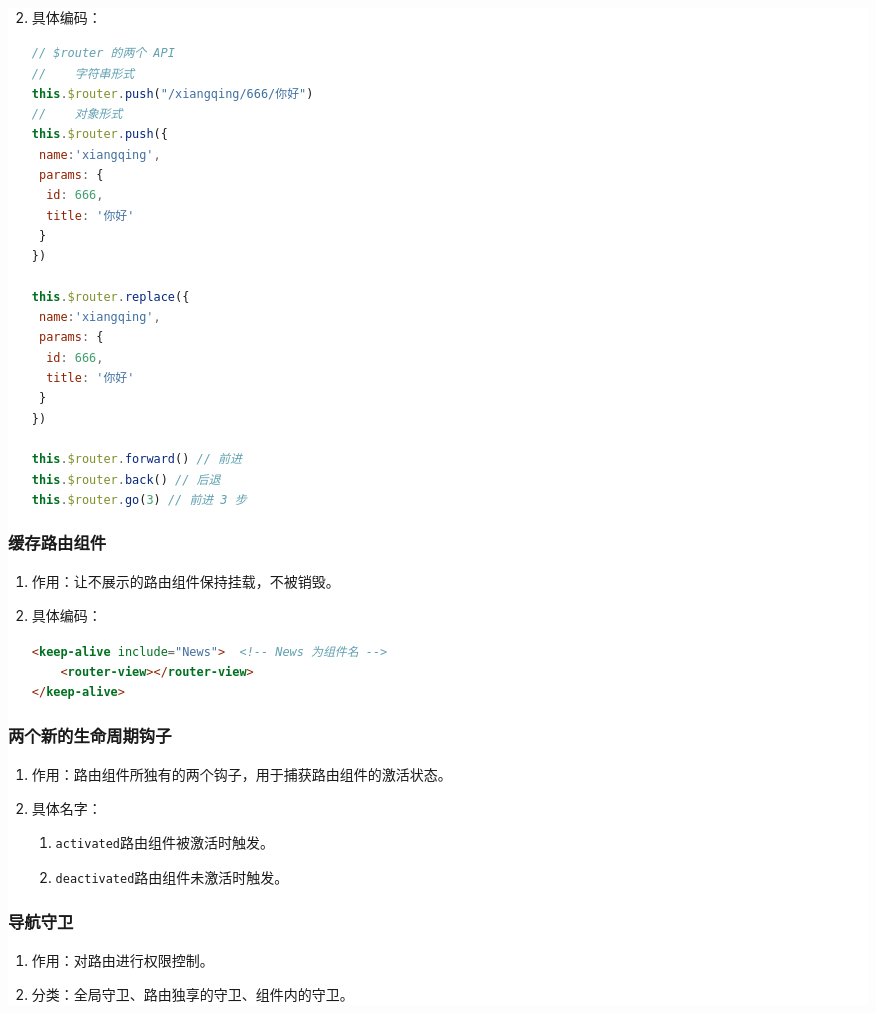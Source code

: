   2. 具体编码：
  
     ```js
     // $router 的两个 API
     //    字符串形式
     this.$router.push("/xiangqing/666/你好")
     //    对象形式
     this.$router.push({
      name:'xiangqing',
      params: {
       id: 666,
       title: '你好'
      }
     })
  
     this.$router.replace({
      name:'xiangqing',
      params: {
       id: 666,
       title: '你好'
      }
     })
  
     this.$router.forward() // 前进
     this.$router.back() // 后退
     this.$router.go(3) // 前进 3 步
     ```

### 缓存路由组件

  1. 作用：让不展示的路由组件保持挂载，不被销毁。
  
  2. 具体编码：
  
     ```html
     <keep-alive include="News">  <!-- News 为组件名 -->
         <router-view></router-view>
     </keep-alive>
     ```

### 两个新的生命周期钩子

  1. 作用：路由组件所独有的两个钩子，用于捕获路由组件的激活状态。
  
  2. 具体名字：
  
     1. `activated`路由组件被激活时触发。
  
     2. `deactivated`路由组件未激活时触发。

### 导航守卫

  1. 作用：对路由进行权限控制。
  
  2. 分类：全局守卫、路由独享的守卫、组件内的守卫。
  